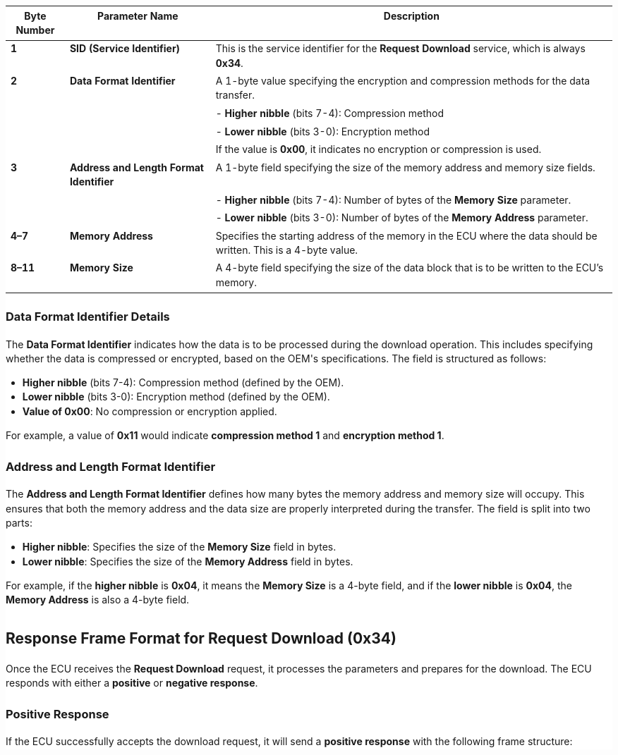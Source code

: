 | **Byte Number** | **Parameter Name**               | **Description**                                                                                                                                             |
|-----------------|-----------------------------------|-------------------------------------------------------------------------------------------------------------------------------------------------------------|
| **1**           | **SID (Service Identifier)**     | This is the service identifier for the **Request Download** service, which is always **0x34**.                                                              |
| **2**           | **Data Format Identifier**       | A 1-byte value specifying the encryption and compression methods for the data transfer.                                                                 |
|                 |                                   | - **Higher nibble** (bits 7-4): Compression method                                                                                                           |
|                 |                                   | - **Lower nibble** (bits 3-0): Encryption method                                                                                                           |
|                 |                                   | If the value is **0x00**, it indicates no encryption or compression is used.                                                                               |
| **3**           | **Address and Length Format Identifier** | A 1-byte field specifying the size of the memory address and memory size fields.                                                                         |
|                 |                                   | - **Higher nibble** (bits 7-4): Number of bytes of the **Memory Size** parameter.                                                                         |
|                 |                                   | - **Lower nibble** (bits 3-0): Number of bytes of the **Memory Address** parameter.                                                                      |
| **4–7**         | **Memory Address**                | Specifies the starting address of the memory in the ECU where the data should be written. This is a 4-byte value.                                           |
| **8–11**        | **Memory Size**                   | A 4-byte field specifying the size of the data block that is to be written to the ECU’s memory.                                                             |

### **Data Format Identifier Details**

The **Data Format Identifier** indicates how the data is to be processed during the download operation. This includes specifying whether the data is compressed or encrypted, based on the OEM's specifications. The field is structured as follows:

- **Higher nibble** (bits 7-4): Compression method (defined by the OEM).
- **Lower nibble** (bits 3-0): Encryption method (defined by the OEM).
- **Value of 0x00**: No compression or encryption applied.

For example, a value of **0x11** would indicate **compression method 1** and **encryption method 1**.

### **Address and Length Format Identifier**

The **Address and Length Format Identifier** defines how many bytes the memory address and memory size will occupy. This ensures that both the memory address and the data size are properly interpreted during the transfer. The field is split into two parts:

- **Higher nibble**: Specifies the size of the **Memory Size** field in bytes.
- **Lower nibble**: Specifies the size of the **Memory Address** field in bytes.

For example, if the **higher nibble** is **0x04**, it means the **Memory Size** is a 4-byte field, and if the **lower nibble** is **0x04**, the **Memory Address** is also a 4-byte field.

## **Response Frame Format for Request Download (0x34)**

Once the ECU receives the **Request Download** request, it processes the parameters and prepares for the download. The ECU responds with either a **positive** or **negative response**.

### **Positive Response**

If the ECU successfully accepts the download request, it will send a **positive response** with the following frame structure:
